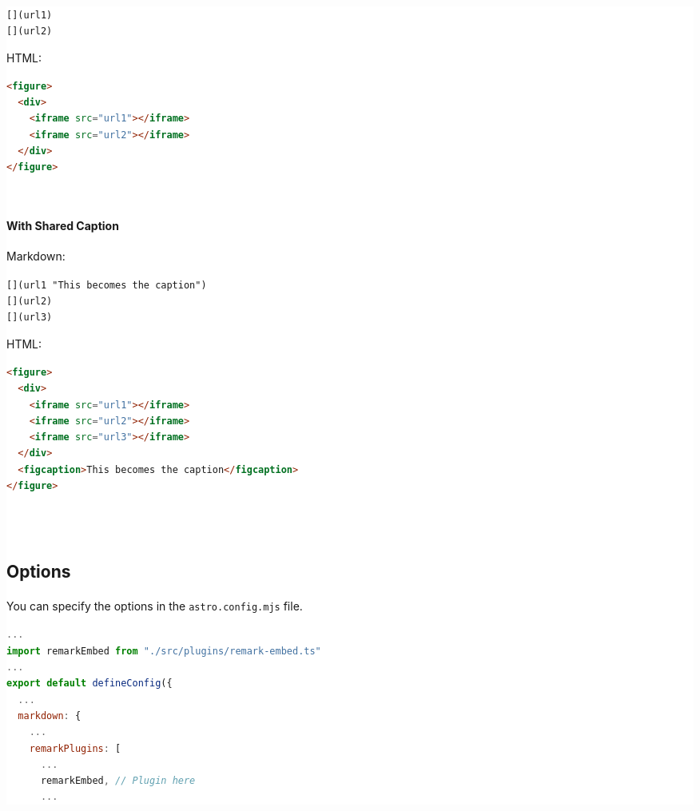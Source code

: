 ```markdown
[](url1)  
[](url2)
```

HTML:

```html
<figure>
  <div>
    <iframe src="url1"></iframe>
    <iframe src="url2"></iframe>
  </div>
</figure>
```

[](https://www.youtube.com/watch?v=5gIf0_xpFPI)  
[](https://www.bilibili.com/video/BV1fK4y1s7Qf/)

#### With Shared Caption

Markdown:

```markdown
[](url1 "This becomes the caption")  
[](url2)  
[](url3)
```

HTML:

```html
<figure>
  <div>
    <iframe src="url1"></iframe>
    <iframe src="url2"></iframe>
    <iframe src="url3"></iframe>
  </div>
  <figcaption>This becomes the caption</figcaption>
</figure>
```

[](https://www.desmos.com/calculator/3kshfiqwha "Lorem ipsum dolor sit amet, consectetur adipiscing elit, sed do eiusmod tempor incididunt ut labore et dolore magna aliqua. Ut enim ad minim veniam, quis nostrud exercitation ullamco laboris nisi ut aliquip ex ea commodo consequat. Duis aute irure dolor in reprehenderit in voluptate velit esse cillum dolore eu fugiat nulla pariatur. Excepteur sint occaecat cupidatat non proident, sunt in culpa qui officia deserunt mollit anim id est laborum.")  
[](https://www.desmos.com/calculator/hek5x4fsyk)  
[](https://www.desmos.com/calculator/d738hcma3w)

## Options

You can specify the options in the `astro.config.mjs` file.

```javascript
...
import remarkEmbed from "./src/plugins/remark-embed.ts"
...
export default defineConfig({
  ...
  markdown: {
    ...
    remarkPlugins: [
      ...
      remarkEmbed, // Plugin here
      ...
```
